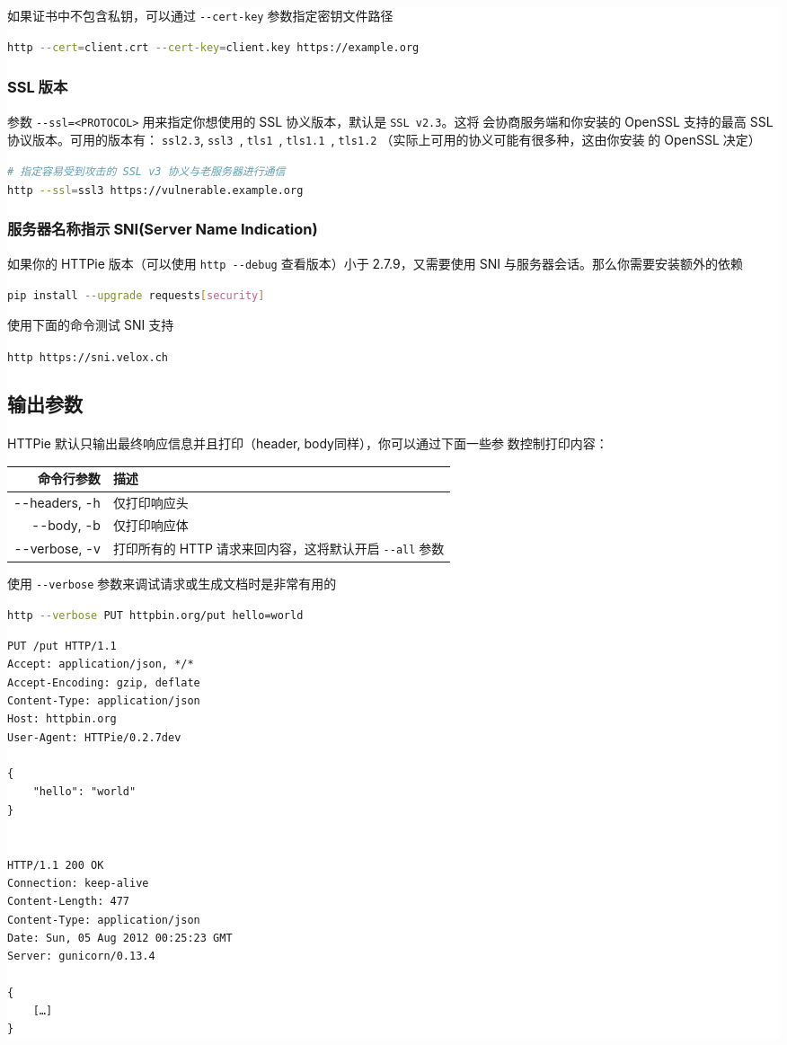 如果证书中不包含私钥，可以通过 `--cert-key` 参数指定密钥文件路径

```bash
http --cert=client.crt --cert-key=client.key https://example.org
```

### SSL 版本

参数 `--ssl=<PROTOCOL>` 用来指定你想使用的 SSL 协义版本，默认是 `SSL v2.3`。这将
会协商服务端和你安装的 OpenSSL 支持的最高 SSL 协议版本。可用的版本有： `ssl2.3`,
`ssl3 `, `tls1 `, `tls1.1 `, `tls1.2` （实际上可用的协义可能有很多种，这由你安装
的 OpenSSL 决定）

```bash
# 指定容易受到攻击的 SSL v3 协义与老服务器进行通信
http --ssl=ssl3 https://vulnerable.example.org
```

### 服务器名称指示 SNI(Server Name Indication)

如果你的 HTTPie 版本（可以使用 `http --debug` 查看版本）小于 2.7.9，又需要使用
SNI 与服务器会话。那么你需要安装额外的依赖

```bash
pip install --upgrade requests[security]
```

使用下面的命令测试 SNI 支持

```bash
http https://sni.velox.ch
```

## 输出参数

HTTPie 默认只输出最终响应信息并且打印（header, body同样），你可以通过下面一些参
数控制打印内容：

| 命令行参数    | 描述                                                    |
| --:           | :--                                                     |
| --headers, -h | 仅打印响应头                                            |
| --body, -b    | 仅打印响应体                                            |
| --verbose, -v | 打印所有的 HTTP 请求来回内容，这将默认开启 `--all` 参数 |

使用 `--verbose` 参数来调试请求或生成文档时是非常有用的

```bash
http --verbose PUT httpbin.org/put hello=world
```
```http
PUT /put HTTP/1.1
Accept: application/json, */*
Accept-Encoding: gzip, deflate
Content-Type: application/json
Host: httpbin.org
User-Agent: HTTPie/0.2.7dev

{
    "hello": "world"
}


HTTP/1.1 200 OK
Connection: keep-alive
Content-Length: 477
Content-Type: application/json
Date: Sun, 05 Aug 2012 00:25:23 GMT
Server: gunicorn/0.13.4

{
    […]
}
```